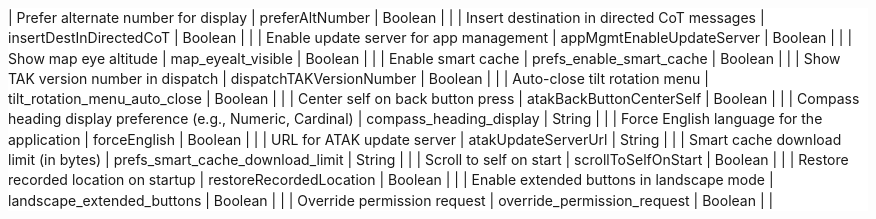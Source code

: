 | Prefer alternate number for display                          | preferAltNumber                          | Boolean |                                                                                                                                                                   |
| Insert destination in directed CoT messages                  | insertDestInDirectedCoT                  | Boolean |                                                                                                                                                                   |
| Enable update server for app management                      | appMgmtEnableUpdateServer                | Boolean |                                                                                                                                                                   |
| Show map eye altitude                                        | map_eyealt_visible                       | Boolean |                                                                                                                                                                   |
| Enable smart cache                                           | prefs_enable_smart_cache                 | Boolean |                                                                                                                                                                   |
| Show TAK version number in dispatch                          | dispatchTAKVersionNumber                 | Boolean |                                                                                                                                                                   |
| Auto-close tilt rotation menu                                | tilt_rotation_menu_auto_close            | Boolean |                                                                                                                                                                   |
| Center self on back button press                             | atakBackButtonCenterSelf                 | Boolean |                                                                                                                                                                   |
| Compass heading display preference (e.g., Numeric, Cardinal) | compass_heading_display                  | String  |                                                                                                                                                                   |
| Force English language for the application                   | forceEnglish                             | Boolean |                                                                                                                                                                   |
| URL for ATAK update server                                   | atakUpdateServerUrl                      | String  |                                                                                                                                                                   |
| Smart cache download limit (in bytes)                        | prefs_smart_cache_download_limit         | String  |                                                                                                                                                                   |
| Scroll to self on start                                      | scrollToSelfOnStart                      | Boolean |                                                                                                                                                                   |
| Restore recorded location on startup                         | restoreRecordedLocation                  | Boolean |                                                                                                                                                                   |
| Enable extended buttons in landscape mode                    | landscape_extended_buttons               | Boolean |                                                                                                                                                                   |
| Override permission request                                  | override_permission_request              | Boolean |                                                                                                                                                                   |